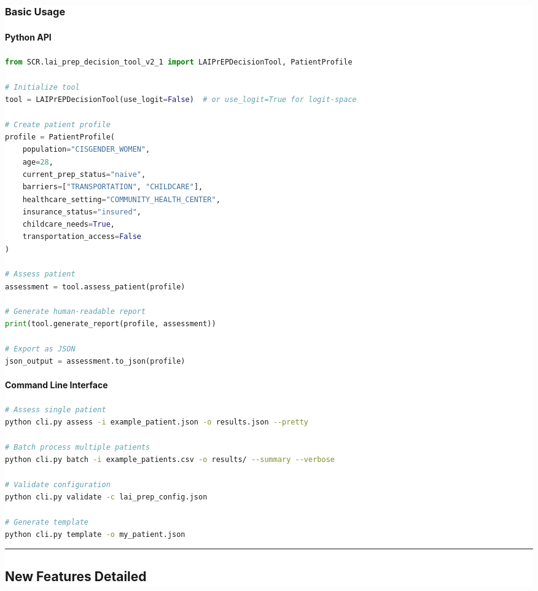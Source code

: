 ### Basic Usage

#### Python API

```python
from SCR.lai_prep_decision_tool_v2_1 import LAIPrEPDecisionTool, PatientProfile

# Initialize tool
tool = LAIPrEPDecisionTool(use_logit=False)  # or use_logit=True for logit-space

# Create patient profile
profile = PatientProfile(
    population="CISGENDER_WOMEN",
    age=28,
    current_prep_status="naive",
    barriers=["TRANSPORTATION", "CHILDCARE"],
    healthcare_setting="COMMUNITY_HEALTH_CENTER",
    insurance_status="insured",
    childcare_needs=True,
    transportation_access=False
)

# Assess patient
assessment = tool.assess_patient(profile)

# Generate human-readable report
print(tool.generate_report(profile, assessment))

# Export as JSON
json_output = assessment.to_json(profile)
```

#### Command Line Interface

```bash
# Assess single patient
python cli.py assess -i example_patient.json -o results.json --pretty

# Batch process multiple patients
python cli.py batch -i example_patients.csv -o results/ --summary --verbose

# Validate configuration
python cli.py validate -c lai_prep_config.json

# Generate template
python cli.py template -o my_patient.json
```

---

## New Features Detailed
